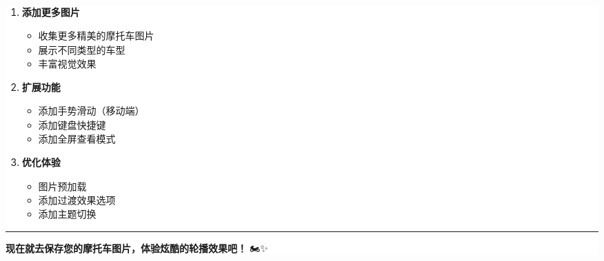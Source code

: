 1. **添加更多图片**
   - 收集更多精美的摩托车图片
   - 展示不同类型的车型
   - 丰富视觉效果

2. **扩展功能**
   - 添加手势滑动（移动端）
   - 添加键盘快捷键
   - 添加全屏查看模式

3. **优化体验**
   - 图片预加载
   - 添加过渡效果选项
   - 添加主题切换

---

**现在就去保存您的摩托车图片，体验炫酷的轮播效果吧！** 🏍️✨





